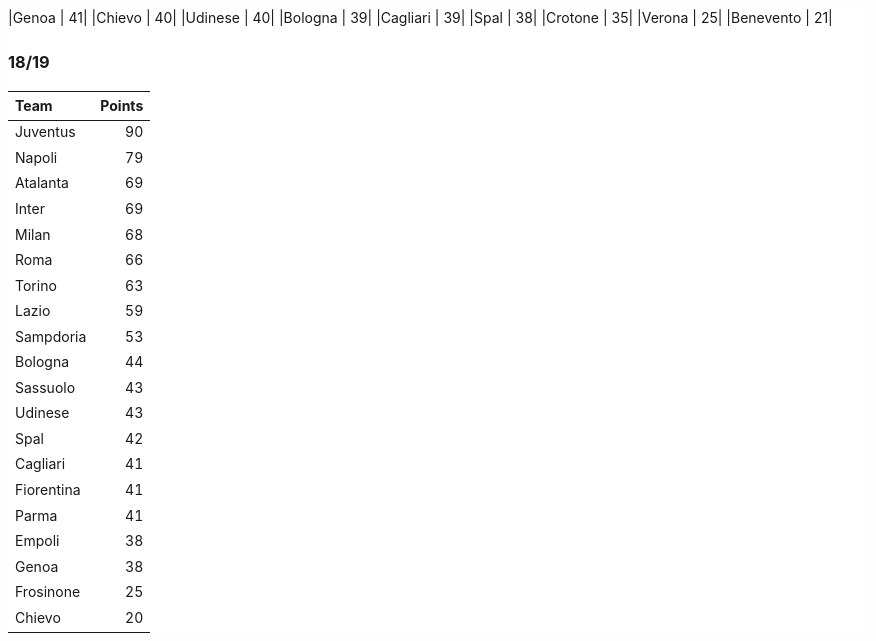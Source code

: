 |Genoa      |     41|
|Chievo     |     40|
|Udinese    |     40|
|Bologna    |     39|
|Cagliari   |     39|
|Spal       |     38|
|Crotone    |     35|
|Verona     |     25|
|Benevento  |     21|


### 18/19 


|Team       | Points|
|:----------|------:|
|Juventus   |     90|
|Napoli     |     79|
|Atalanta   |     69|
|Inter      |     69|
|Milan      |     68|
|Roma       |     66|
|Torino     |     63|
|Lazio      |     59|
|Sampdoria  |     53|
|Bologna    |     44|
|Sassuolo   |     43|
|Udinese    |     43|
|Spal       |     42|
|Cagliari   |     41|
|Fiorentina |     41|
|Parma      |     41|
|Empoli     |     38|
|Genoa      |     38|
|Frosinone  |     25|
|Chievo     |     20|
